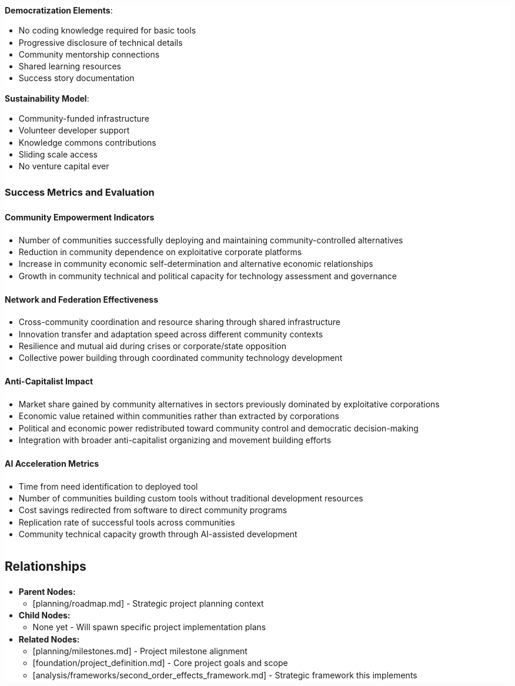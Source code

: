 **Democratization Elements**:
- No coding knowledge required for basic tools
- Progressive disclosure of technical details
- Community mentorship connections
- Shared learning resources
- Success story documentation

**Sustainability Model**:
- Community-funded infrastructure
- Volunteer developer support
- Knowledge commons contributions
- Sliding scale access
- No venture capital ever

### Success Metrics and Evaluation

#### Community Empowerment Indicators
- Number of communities successfully deploying and maintaining community-controlled alternatives
- Reduction in community dependence on exploitative corporate platforms
- Increase in community economic self-determination and alternative economic relationships
- Growth in community technical and political capacity for technology assessment and governance

#### Network and Federation Effectiveness
- Cross-community coordination and resource sharing through shared infrastructure
- Innovation transfer and adaptation speed across different community contexts
- Resilience and mutual aid during crises or corporate/state opposition
- Collective power building through coordinated community technology development

#### Anti-Capitalist Impact
- Market share gained by community alternatives in sectors previously dominated by exploitative corporations
- Economic value retained within communities rather than extracted by corporations
- Political and economic power redistributed toward community control and democratic decision-making
- Integration with broader anti-capitalist organizing and movement building efforts

#### AI Acceleration Metrics
- Time from need identification to deployed tool
- Number of communities building custom tools without traditional development resources
- Cost savings redirected from software to direct community programs
- Replication rate of successful tools across communities
- Community technical capacity growth through AI-assisted development

## Relationships
- **Parent Nodes:** 
  - [planning/roadmap.md] - Strategic project planning context
- **Child Nodes:** 
  - None yet - Will spawn specific project implementation plans
- **Related Nodes:** 
  - [planning/milestones.md] - Project milestone alignment
  - [foundation/project_definition.md] - Core project goals and scope
  - [analysis/frameworks/second_order_effects_framework.md] - Strategic framework this implements
